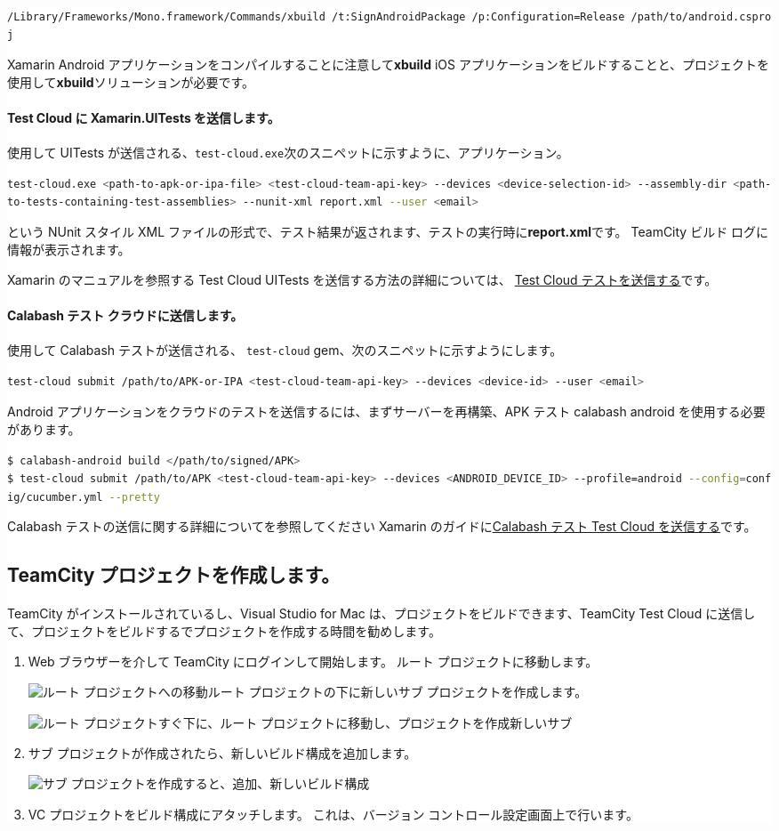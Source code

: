 ```bash
/Library/Frameworks/Mono.framework/Commands/xbuild /t:SignAndroidPackage /p:Configuration=Release /path/to/android.csproj
```

Xamarin Android アプリケーションをコンパイルすることに注意して**xbuild** iOS アプリケーションをビルドすることと、プロジェクトを使用して**xbuild**ソリューションが必要です。

#### <a name="submitting-xamarinuitests-to-test-cloud"></a>Test Cloud に Xamarin.UITests を送信します。

使用して UITests が送信される、`test-cloud.exe`次のスニペットに示すように、アプリケーション。

```bash
test-cloud.exe <path-to-apk-or-ipa-file> <test-cloud-team-api-key> --devices <device-selection-id> --assembly-dir <path-to-tests-containing-test-assemblies> --nunit-xml report.xml --user <email>
```

という NUnit スタイル XML ファイルの形式で、テスト結果が返されます、テストの実行時に**report.xml**です。 TeamCity ビルド ログに情報が表示されます。

Xamarin のマニュアルを参照する Test Cloud UITests を送信する方法の詳細については、 [Test Cloud テストを送信する](https://developer.xamarin.com/guides/testcloud/uitest/working-with/submitting-tests-to-xamarin-test-cloud/)です。

#### <a name="submitting-calabash-tests-to-test-cloud"></a>Calabash テスト クラウドに送信します。

使用して Calabash テストが送信される、 `test-cloud` gem、次のスニペットに示すようにします。

```bash
test-cloud submit /path/to/APK-or-IPA <test-cloud-team-api-key> --devices <device-id> --user <email>
```
Android アプリケーションをクラウドのテストを送信するには、まずサーバーを再構築、APK テスト calabash android を使用する必要があります。

```bash
$ calabash-android build </path/to/signed/APK>
$ test-cloud submit /path/to/APK <test-cloud-team-api-key> --devices <ANDROID_DEVICE_ID> --profile=android --config=config/cucumber.yml --pretty
```
Calabash テストの送信に関する詳細についてを参照してください Xamarin のガイドに[Calabash テスト Test Cloud を送信する](https://developer.xamarin.com/guides/testcloud/calabash/working-with/submitting-tests-to-xamarin-test-cloud/)です。

## <a name="creating-a-teamcity-project"></a>TeamCity プロジェクトを作成します。

TeamCity がインストールされているし、Visual Studio for Mac は、プロジェクトをビルドできます、TeamCity Test Cloud に送信して、プロジェクトをビルドするでプロジェクトを作成する時間を勧めします。

1. Web ブラウザーを介して TeamCity にログインして開始します。 ルート プロジェクトに移動します。

    ![ルート プロジェクトへの移動](teamcity-images/image2.png "ルート プロジェクトへの移動")ルート プロジェクトの下に新しいサブ プロジェクトを作成します。

    ![ルート プロジェクトすぐ下に、ルート プロジェクトに移動し、プロジェクトを作成新しいサブ](teamcity-images/image3.png "移動ルート プロジェクトすぐ下に、ルート プロジェクトに、新しいサブ プロジェクトの作成")
2. サブ プロジェクトが作成されたら、新しいビルド構成を追加します。

    ![サブ プロジェクトを作成すると、追加、新しいビルド構成](teamcity-images/image5.png "サブ プロジェクトを作成すると、追加、新しいビルド構成")
3. VC プロジェクトをビルド構成にアタッチします。 これは、バージョン コントロール設定画面上で行います。
